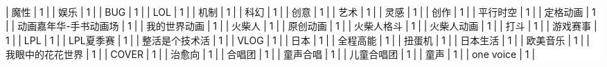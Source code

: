 | 魔性 | 1 |
| 娱乐 | 1 |
| BUG | 1 |
| LOL | 1 |
| 机制 | 1 |
| 科幻 | 1 |
| 创意 | 1 |
| 艺术 | 1 |
| 灵感 | 1 |
| 创作 | 1 |
| 平行时空 | 1 |
| 定格动画 | 1 |
| 动画嘉年华-手书动画场 | 1 |
| 我的世界动画 | 1 |
| 火柴人 | 1 |
| 原创动画 | 1 |
| 火柴人格斗 | 1 |
| 火柴人动画 | 1 |
| 打斗 | 1 |
| 游戏赛事 | 1 |
| LPL | 1 |
| LPL夏季赛 | 1 |
| 整活是个技术活 | 1 |
| VLOG | 1 |
| 日本 | 1 |
| 全程高能 | 1 |
| 扭蛋机 | 1 |
| 日本生活 | 1 |
| 欧美音乐 | 1 |
| 我眼中的花花世界 | 1 |
| COVER | 1 |
| 治愈向 | 1 |
| 合唱团 | 1 |
| 童声合唱 | 1 |
| 儿童合唱团 | 1 |
| 童声 | 1 |
| one voice | 1 |
